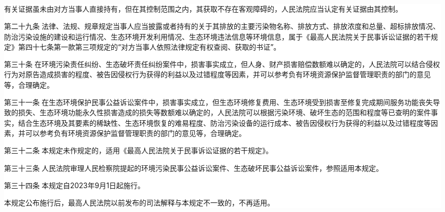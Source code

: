 有关证据虽未由对方当事人直接持有，但在其控制范围之内，其获取不存在客观障碍的，人民法院应当认定有关证据由其控制。

第二十九条 法律、法规、规章规定当事人应当披露或者持有的关于其排放的主要污染物名称、排放方式、排放浓度和总量、超标排放情况、防治污染设施的建设和运行情况、生态环境开发利用情况、生态环境违法信息等环境信息，属于《最高人民法院关于民事诉讼证据的若干规定》第四十七条第一款第三项规定的“对方当事人依照法律规定有权查阅、获取的书证”。

第三十条 在环境污染责任纠纷、生态破坏责任纠纷案件中，损害事实成立，但人身、财产损害赔偿数额难以确定的，人民法院可以结合侵权行为对原告造成损害的程度、被告因侵权行为获得的利益以及过错程度等因素，并可以参考负有环境资源保护监督管理职责的部门的意见等，合理确定。

第三十一条 在生态环境保护民事公益诉讼案件中，损害事实成立，但生态环境修复费用、生态环境受到损害至修复完成期间服务功能丧失导致的损失、生态环境功能永久性损害造成的损失等数额难以确定的，人民法院可以根据污染环境、破坏生态的范围和程度等已查明的案件事实，结合生态环境及其要素的稀缺性、生态环境恢复的难易程度、防治污染设备的运行成本、被告因侵权行为获得的利益以及过错程度等因素，并可以参考负有环境资源保护监督管理职责的部门的意见等，合理确定。

第三十二条 本规定未作规定的，适用《最高人民法院关于民事诉讼证据的若干规定》。

第三十三条 人民法院审理人民检察院提起的环境污染民事公益诉讼案件、生态破坏民事公益诉讼案件，参照适用本规定。

第三十四条 本规定自2023年9月1日起施行。

本规定公布施行后，最高人民法院以前发布的司法解释与本规定不一致的，不再适用。